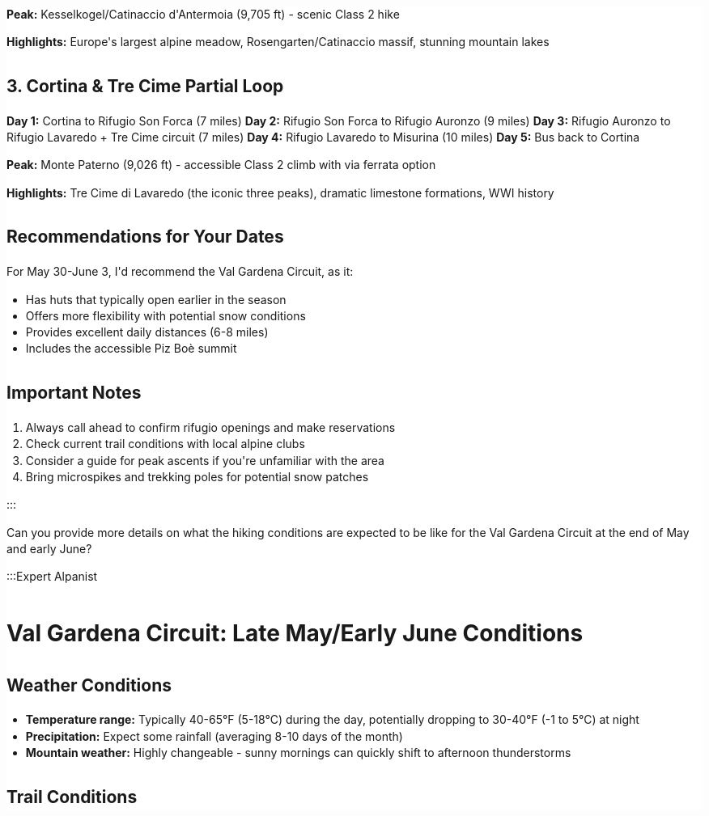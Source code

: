 **Peak:** Kesselkogel/Catinaccio d'Antermoia (9,705 ft) - scenic Class 2 hike

**Highlights:** Europe's largest alpine meadow, Rosengarten/Catinaccio 
massif, stunning mountain lakes

## 3. Cortina & Tre Cime Partial Loop

**Day 1:** Cortina to Rifugio Son Forca (7 miles)
**Day 2:** Rifugio Son Forca to Rifugio Auronzo (9 miles)
**Day 3:** Rifugio Auronzo to Rifugio Lavaredo + Tre Cime circuit (7 miles)
**Day 4:** Rifugio Lavaredo to Misurina (10 miles)
**Day 5:** Bus back to Cortina

**Peak:** Monte Paterno (9,026 ft) - accessible Class 2 climb with via 
ferrata option

**Highlights:** Tre Cime di Lavaredo (the iconic three peaks), dramatic 
limestone formations, WWI history

## Recommendations for Your Dates

For May 30-June 3, I'd recommend the Val Gardena Circuit, as it:
- Has huts that typically open earlier in the season
- Offers more flexibility with potential snow conditions
- Provides excellent daily distances (6-8 miles)
- Includes the accessible Piz Boè summit

## Important Notes

1. Always call ahead to confirm rifugio openings and make reservations
2. Check current trail conditions with local alpine clubs
3. Consider a guide for peak ascents if you're unfamiliar with the area
4. Bring microspikes and trekking poles for potential snow patches

:::

Can you provide more details on what the hiking conditions are expected to be like for the Val Gardena Circuit at the end of May and early June?

:::Expert Alpanist

# Val Gardena Circuit: Late May/Early June Conditions

## Weather Conditions

- **Temperature range:** Typically 40-65°F (5-18°C) during the day, 
  potentially dropping to 30-40°F (-1 to 5°C) at night
- **Precipitation:** Expect some rainfall (averaging 8-10 days of the month)
- **Mountain weather:** Highly changeable - sunny mornings can quickly shift 
  to afternoon thunderstorms

## Trail Conditions
